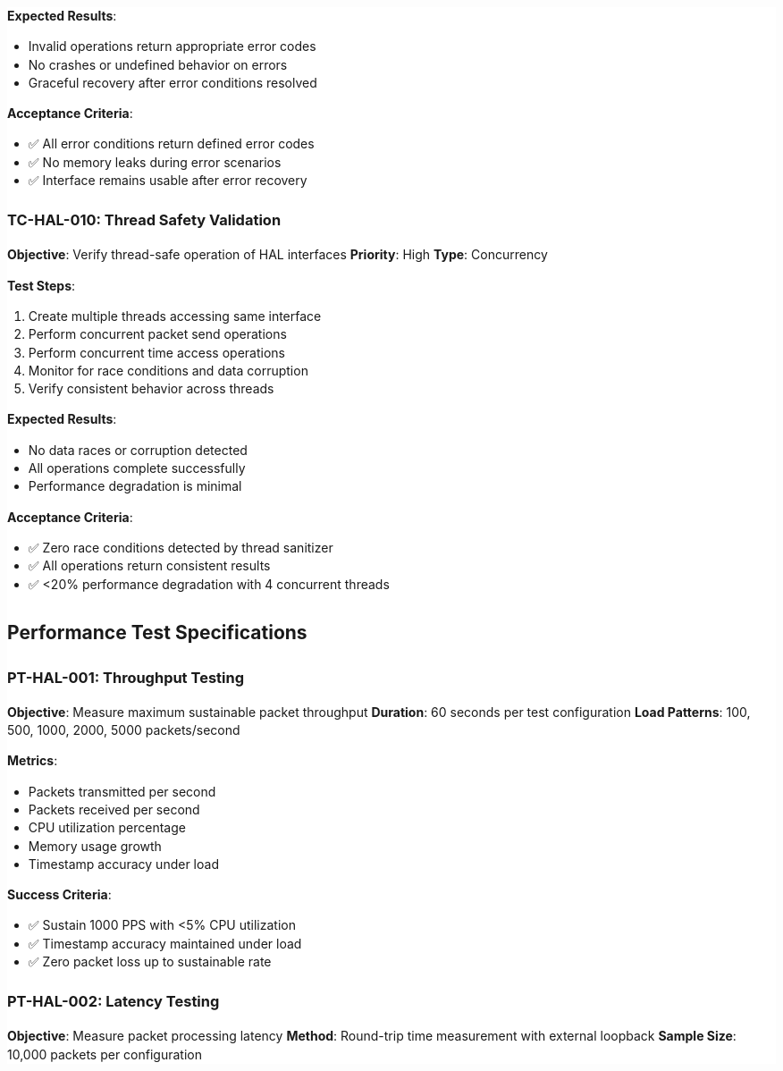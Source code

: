 **Expected Results**:
- Invalid operations return appropriate error codes
- No crashes or undefined behavior on errors
- Graceful recovery after error conditions resolved

**Acceptance Criteria**:
- ✅ All error conditions return defined error codes
- ✅ No memory leaks during error scenarios
- ✅ Interface remains usable after error recovery

### TC-HAL-010: Thread Safety Validation
**Objective**: Verify thread-safe operation of HAL interfaces
**Priority**: High
**Type**: Concurrency

**Test Steps**:
1. Create multiple threads accessing same interface
2. Perform concurrent packet send operations
3. Perform concurrent time access operations
4. Monitor for race conditions and data corruption
5. Verify consistent behavior across threads

**Expected Results**:
- No data races or corruption detected
- All operations complete successfully
- Performance degradation is minimal

**Acceptance Criteria**:
- ✅ Zero race conditions detected by thread sanitizer
- ✅ All operations return consistent results
- ✅ <20% performance degradation with 4 concurrent threads

## Performance Test Specifications

### PT-HAL-001: Throughput Testing
**Objective**: Measure maximum sustainable packet throughput
**Duration**: 60 seconds per test configuration
**Load Patterns**: 100, 500, 1000, 2000, 5000 packets/second

**Metrics**:
- Packets transmitted per second
- Packets received per second  
- CPU utilization percentage
- Memory usage growth
- Timestamp accuracy under load

**Success Criteria**:
- ✅ Sustain 1000 PPS with <5% CPU utilization
- ✅ Timestamp accuracy maintained under load
- ✅ Zero packet loss up to sustainable rate

### PT-HAL-002: Latency Testing  
**Objective**: Measure packet processing latency
**Method**: Round-trip time measurement with external loopback
**Sample Size**: 10,000 packets per configuration
